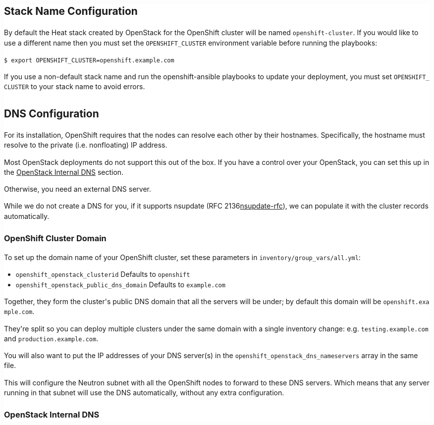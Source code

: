 ## Stack Name Configuration

By default the Heat stack created by OpenStack for the OpenShift cluster will be
named `openshift-cluster`. If you would like to use a different name then you
must set the `OPENSHIFT_CLUSTER` environment variable before running the playbooks:

```
$ export OPENSHIFT_CLUSTER=openshift.example.com
```

If you use a non-default stack name and run the openshift-ansible playbooks to update
your deployment, you must set `OPENSHIFT_CLUSTER` to your stack name to avoid errors.


## DNS Configuration

For its installation, OpenShift requires that the nodes can resolve each other
by their hostnames. Specifically, the hostname must resolve to the private
(i.e. nonfloating) IP address.

Most OpenStack deployments do not support this out of the box. If you have a
control over your OpenStack, you can set this up in the [OpenStack Internal
DNS](#openstack-internal-dns) section.

Otherwise, you need an external DNS server.

While we do not create a DNS for you, if it supports nsupdate (RFC
2136[nsupdate-rfc]), we can populate it with the cluster records
automatically.

[nsupdate-rfc]: https://www.ietf.org/rfc/rfc2136.txt

### OpenShift Cluster Domain

To set up the domain name of your OpenShift cluster, set these
parameters in `inventory/group_vars/all.yml`:

* `openshift_openstack_clusterid` Defaults to `openshift`
* `openshift_openstack_public_dns_domain` Defaults to `example.com`

Together, they form the cluster's public DNS domain that all the
servers will be under; by default this domain will be
`openshift.example.com`.

They're split so you can deploy multiple clusters under the same
domain with a single inventory change: e.g. `testing.example.com` and
`production.example.com`.

You will also want to put the IP addresses of your DNS server(s) in
the `openshift_openstack_dns_nameservers` array in the same file.

This will configure the Neutron subnet with all the OpenShift nodes to forward
to these DNS servers. Which means that any server running in that subnet will
use the DNS automatically, without any extra configuration.


### OpenStack Internal DNS


[openstack-credentials]: https://docs.okd.io/latest/install_config/configuring_openstack.html#install-config-configuring-openstack